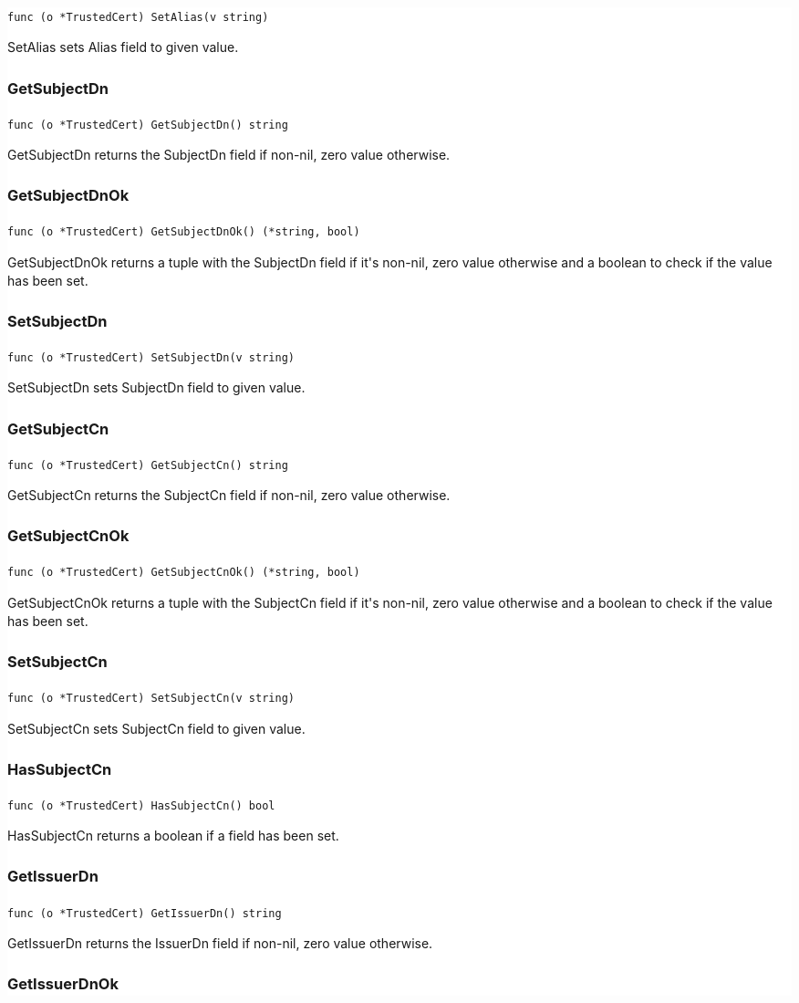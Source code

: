 `func (o *TrustedCert) SetAlias(v string)`

SetAlias sets Alias field to given value.


### GetSubjectDn

`func (o *TrustedCert) GetSubjectDn() string`

GetSubjectDn returns the SubjectDn field if non-nil, zero value otherwise.

### GetSubjectDnOk

`func (o *TrustedCert) GetSubjectDnOk() (*string, bool)`

GetSubjectDnOk returns a tuple with the SubjectDn field if it's non-nil, zero value otherwise
and a boolean to check if the value has been set.

### SetSubjectDn

`func (o *TrustedCert) SetSubjectDn(v string)`

SetSubjectDn sets SubjectDn field to given value.


### GetSubjectCn

`func (o *TrustedCert) GetSubjectCn() string`

GetSubjectCn returns the SubjectCn field if non-nil, zero value otherwise.

### GetSubjectCnOk

`func (o *TrustedCert) GetSubjectCnOk() (*string, bool)`

GetSubjectCnOk returns a tuple with the SubjectCn field if it's non-nil, zero value otherwise
and a boolean to check if the value has been set.

### SetSubjectCn

`func (o *TrustedCert) SetSubjectCn(v string)`

SetSubjectCn sets SubjectCn field to given value.

### HasSubjectCn

`func (o *TrustedCert) HasSubjectCn() bool`

HasSubjectCn returns a boolean if a field has been set.

### GetIssuerDn

`func (o *TrustedCert) GetIssuerDn() string`

GetIssuerDn returns the IssuerDn field if non-nil, zero value otherwise.

### GetIssuerDnOk
